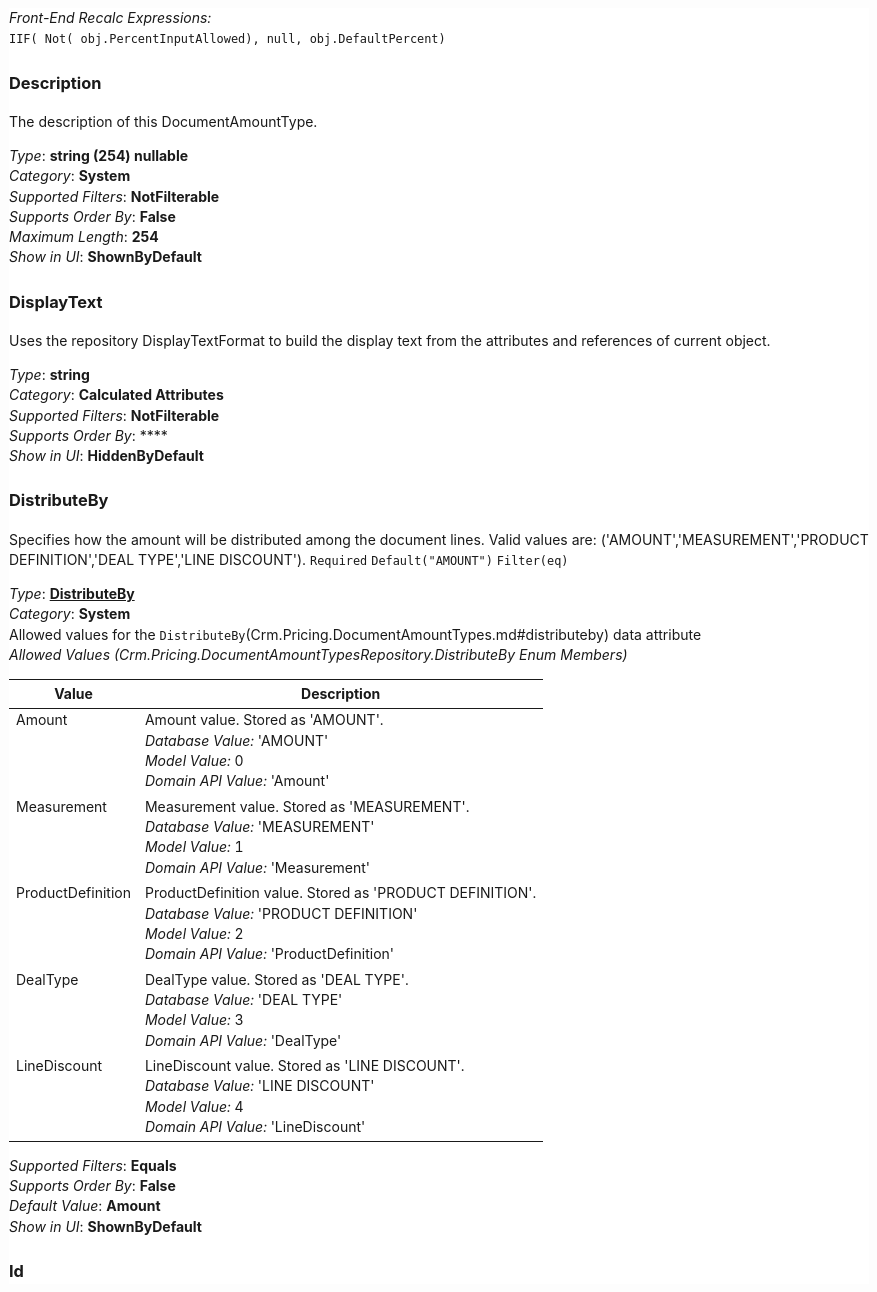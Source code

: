 _Front-End Recalc Expressions:_  
`IIF( Not( obj.PercentInputAllowed), null, obj.DefaultPercent)`
### Description

The description of this DocumentAmountType.

_Type_: **string (254) __nullable__**  
_Category_: **System**  
_Supported Filters_: **NotFilterable**  
_Supports Order By_: **False**  
_Maximum Length_: **254**  
_Show in UI_: **ShownByDefault**  

### DisplayText

Uses the repository DisplayTextFormat to build the display text from the attributes and references of current object.

_Type_: **string**  
_Category_: **Calculated Attributes**  
_Supported Filters_: **NotFilterable**  
_Supports Order By_: ****  
_Show in UI_: **HiddenByDefault**  

### DistributeBy

Specifies how the amount will be distributed among the document lines. Valid values are: ('AMOUNT','MEASUREMENT','PRODUCT DEFINITION','DEAL TYPE','LINE DISCOUNT'). `Required` `Default("AMOUNT")` `Filter(eq)`

_Type_: **[DistributeBy](Crm.Pricing.DocumentAmountTypes.md#distributeby)**  
_Category_: **System**  
Allowed values for the `DistributeBy`(Crm.Pricing.DocumentAmountTypes.md#distributeby) data attribute  
_Allowed Values (Crm.Pricing.DocumentAmountTypesRepository.DistributeBy Enum Members)_  

| Value | Description |
| ---- | --- |
| Amount | Amount value. Stored as 'AMOUNT'. <br /> _Database Value:_ 'AMOUNT' <br /> _Model Value:_ 0 <br /> _Domain API Value:_ 'Amount' |
| Measurement | Measurement value. Stored as 'MEASUREMENT'. <br /> _Database Value:_ 'MEASUREMENT' <br /> _Model Value:_ 1 <br /> _Domain API Value:_ 'Measurement' |
| ProductDefinition | ProductDefinition value. Stored as 'PRODUCT DEFINITION'. <br /> _Database Value:_ 'PRODUCT DEFINITION' <br /> _Model Value:_ 2 <br /> _Domain API Value:_ 'ProductDefinition' |
| DealType | DealType value. Stored as 'DEAL TYPE'. <br /> _Database Value:_ 'DEAL TYPE' <br /> _Model Value:_ 3 <br /> _Domain API Value:_ 'DealType' |
| LineDiscount | LineDiscount value. Stored as 'LINE DISCOUNT'. <br /> _Database Value:_ 'LINE DISCOUNT' <br /> _Model Value:_ 4 <br /> _Domain API Value:_ 'LineDiscount' |

_Supported Filters_: **Equals**  
_Supports Order By_: **False**  
_Default Value_: **Amount**  
_Show in UI_: **ShownByDefault**  

### Id
